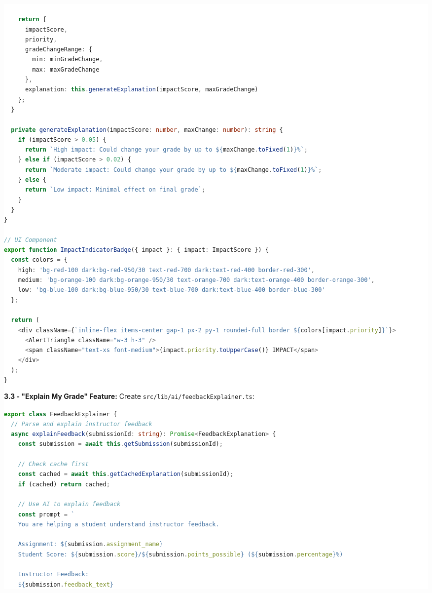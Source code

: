 ```typescript

    return {
      impactScore,
      priority,
      gradeChangeRange: {
        min: minGradeChange,
        max: maxGradeChange
      },
      explanation: this.generateExplanation(impactScore, maxGradeChange)
    };
  }

  private generateExplanation(impactScore: number, maxChange: number): string {
    if (impactScore > 0.05) {
      return `High impact: Could change your grade by up to ${maxChange.toFixed(1)}%`;
    } else if (impactScore > 0.02) {
      return `Moderate impact: Could change your grade by up to ${maxChange.toFixed(1)}%`;
    } else {
      return `Low impact: Minimal effect on final grade`;
    }
  }
}

// UI Component
export function ImpactIndicatorBadge({ impact }: { impact: ImpactScore }) {
  const colors = {
    high: 'bg-red-100 dark:bg-red-950/30 text-red-700 dark:text-red-400 border-red-300',
    medium: 'bg-orange-100 dark:bg-orange-950/30 text-orange-700 dark:text-orange-400 border-orange-300',
    low: 'bg-blue-100 dark:bg-blue-950/30 text-blue-700 dark:text-blue-400 border-blue-300'
  };

  return (
    <div className={`inline-flex items-center gap-1 px-2 py-1 rounded-full border ${colors[impact.priority]}`}>
      <AlertTriangle className="w-3 h-3" />
      <span className="text-xs font-medium">{impact.priority.toUpperCase()} IMPACT</span>
    </div>
  );
}
```

**3.3 - "Explain My Grade" Feature:**
Create `src/lib/ai/feedbackExplainer.ts`:

```typescript
export class FeedbackExplainer {
  // Parse and explain instructor feedback
  async explainFeedback(submissionId: string): Promise<FeedbackExplanation> {
    const submission = await this.getSubmission(submissionId);

    // Check cache first
    const cached = await this.getCachedExplanation(submissionId);
    if (cached) return cached;

    // Use AI to explain feedback
    const prompt = `
    You are helping a student understand instructor feedback.

    Assignment: ${submission.assignment_name}
    Student Score: ${submission.score}/${submission.points_possible} (${submission.percentage}%)

    Instructor Feedback:
    ${submission.feedback_text}
```